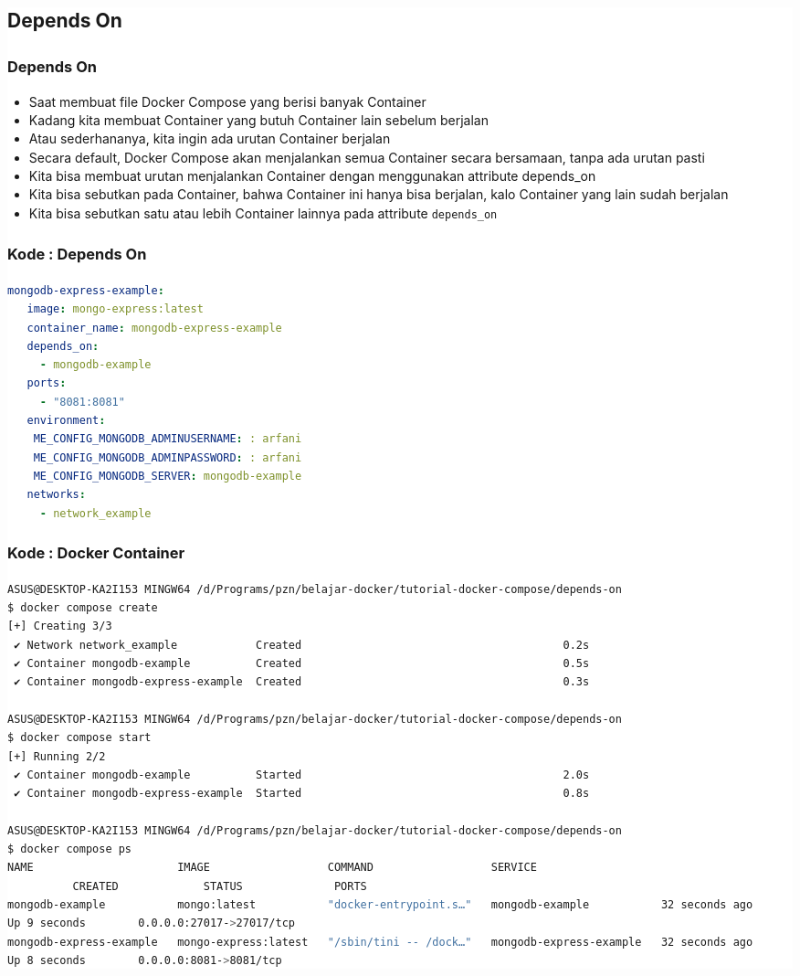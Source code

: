 ## Depends On
### Depends On
- Saat membuat file Docker Compose yang berisi banyak Container
- Kadang kita membuat Container yang butuh Container lain sebelum berjalan
- Atau sederhananya, kita ingin ada urutan Container berjalan
- Secara default, Docker Compose akan menjalankan semua Container secara bersamaan, tanpa ada urutan pasti
- Kita bisa membuat urutan menjalankan Container dengan menggunakan attribute depends_on
- Kita bisa sebutkan pada Container, bahwa Container ini hanya bisa berjalan, kalo Container yang lain sudah berjalan
- Kita bisa sebutkan satu atau lebih Container lainnya pada attribute `depends_on`

### Kode : Depends On
```yaml
mongodb-express-example:
   image: mongo-express:latest
   container_name: mongodb-express-example
   depends_on:
     - mongodb-example
   ports:
     - "8081:8081"
   environment:
    ME_CONFIG_MONGODB_ADMINUSERNAME: : arfani
    ME_CONFIG_MONGODB_ADMINPASSWORD: : arfani
    ME_CONFIG_MONGODB_SERVER: mongodb-example
   networks:
     - network_example
```

### Kode : Docker Container
```bash
ASUS@DESKTOP-KA2I153 MINGW64 /d/Programs/pzn/belajar-docker/tutorial-docker-compose/depends-on
$ docker compose create
[+] Creating 3/3
 ✔ Network network_example            Created                                        0.2s
 ✔ Container mongodb-example          Created                                        0.5s
 ✔ Container mongodb-express-example  Created                                        0.3s

ASUS@DESKTOP-KA2I153 MINGW64 /d/Programs/pzn/belajar-docker/tutorial-docker-compose/depends-on
$ docker compose start
[+] Running 2/2
 ✔ Container mongodb-example          Started                                        2.0s
 ✔ Container mongodb-express-example  Started                                        0.8s

ASUS@DESKTOP-KA2I153 MINGW64 /d/Programs/pzn/belajar-docker/tutorial-docker-compose/depends-on
$ docker compose ps
NAME                      IMAGE                  COMMAND                  SERVICE
          CREATED             STATUS              PORTS
mongodb-example           mongo:latest           "docker-entrypoint.s…"   mongodb-example           32 seconds ago      Up 9 seconds        0.0.0.0:27017->27017/tcp
mongodb-express-example   mongo-express:latest   "/sbin/tini -- /dock…"   mongodb-express-example   32 seconds ago      Up 8 seconds        0.0.0.0:8081->8081/tcp
```
